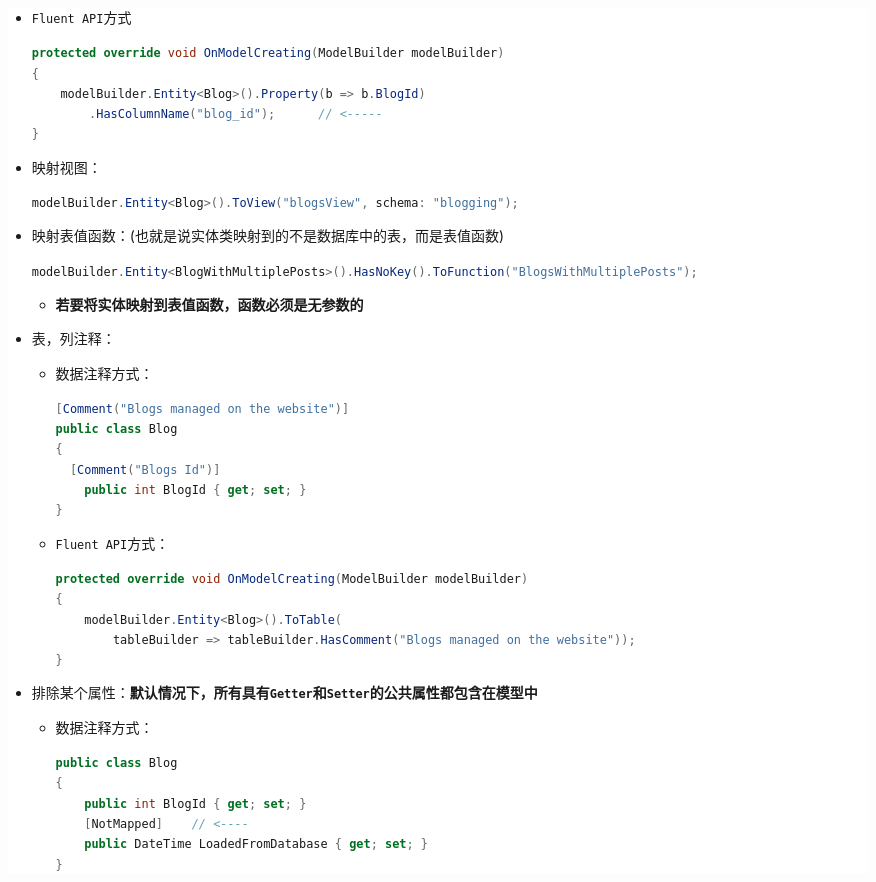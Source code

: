   * `Fluent API`方式

    ```c#
    protected override void OnModelCreating(ModelBuilder modelBuilder)
    {
        modelBuilder.Entity<Blog>().Property(b => b.BlogId)
            .HasColumnName("blog_id");      // <-----
    }
    ```

* 映射视图：

  ```c#
  modelBuilder.Entity<Blog>().ToView("blogsView", schema: "blogging");
  ```

* 映射表值函数：(也就是说实体类映射到的不是数据库中的表，而是表值函数)

  ```c#
  modelBuilder.Entity<BlogWithMultiplePosts>().HasNoKey().ToFunction("BlogsWithMultiplePosts");
  ```

  * **若要将实体映射到表值函数，函数必须是无参数的**

* 表，列注释：

  * 数据注释方式：

    ```c#
    [Comment("Blogs managed on the website")]
    public class Blog
    {
      [Comment("Blogs Id")]
        public int BlogId { get; set; }
    }
    ```

  * `Fluent API`方式：

    ```c#
    protected override void OnModelCreating(ModelBuilder modelBuilder)
    {
        modelBuilder.Entity<Blog>().ToTable(
            tableBuilder => tableBuilder.HasComment("Blogs managed on the website"));
    }
    ```

* 排除某个属性：**默认情况下，所有具有`Getter`和`Setter`的公共属性都包含在模型中**

  * 数据注释方式：

    ```c#
    public class Blog
    {
        public int BlogId { get; set; }
        [NotMapped]    // <----
        public DateTime LoadedFromDatabase { get; set; }
    }
    ```
